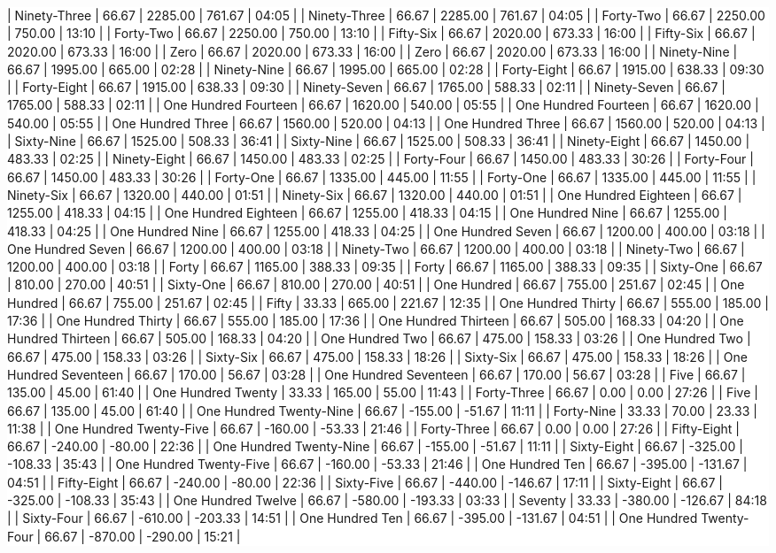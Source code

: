| Ninety-Three | 66.67 | 2285.00 | 761.67 | 04:05 |     | Ninety-Three | 66.67 | 2285.00 | 761.67 | 04:05 |
| Forty-Two | 66.67 | 2250.00 | 750.00 | 13:10 |     | Forty-Two | 66.67 | 2250.00 | 750.00 | 13:10 |
| Fifty-Six | 66.67 | 2020.00 | 673.33 | 16:00 |     | Fifty-Six | 66.67 | 2020.00 | 673.33 | 16:00 |
| Zero | 66.67 | 2020.00 | 673.33 | 16:00 |     | Zero | 66.67 | 2020.00 | 673.33 | 16:00 |
| Ninety-Nine | 66.67 | 1995.00 | 665.00 | 02:28 |     | Ninety-Nine | 66.67 | 1995.00 | 665.00 | 02:28 |
| Forty-Eight | 66.67 | 1915.00 | 638.33 | 09:30 |     | Forty-Eight | 66.67 | 1915.00 | 638.33 | 09:30 |
| Ninety-Seven | 66.67 | 1765.00 | 588.33 | 02:11 |     | Ninety-Seven | 66.67 | 1765.00 | 588.33 | 02:11 |
| One Hundred Fourteen | 66.67 | 1620.00 | 540.00 | 05:55 |     | One Hundred Fourteen | 66.67 | 1620.00 | 540.00 | 05:55 |
| One Hundred Three | 66.67 | 1560.00 | 520.00 | 04:13 |     | One Hundred Three | 66.67 | 1560.00 | 520.00 | 04:13 |
| Sixty-Nine | 66.67 | 1525.00 | 508.33 | 36:41 |     | Sixty-Nine | 66.67 | 1525.00 | 508.33 | 36:41 |
| Ninety-Eight | 66.67 | 1450.00 | 483.33 | 02:25 |     | Ninety-Eight | 66.67 | 1450.00 | 483.33 | 02:25 |
| Forty-Four | 66.67 | 1450.00 | 483.33 | 30:26 |     | Forty-Four | 66.67 | 1450.00 | 483.33 | 30:26 |
| Forty-One | 66.67 | 1335.00 | 445.00 | 11:55 |     | Forty-One | 66.67 | 1335.00 | 445.00 | 11:55 |
| Ninety-Six | 66.67 | 1320.00 | 440.00 | 01:51 |     | Ninety-Six | 66.67 | 1320.00 | 440.00 | 01:51 |
| One Hundred Eighteen | 66.67 | 1255.00 | 418.33 | 04:15 |     | One Hundred Eighteen | 66.67 | 1255.00 | 418.33 | 04:15 |
| One Hundred Nine | 66.67 | 1255.00 | 418.33 | 04:25 |     | One Hundred Nine | 66.67 | 1255.00 | 418.33 | 04:25 |
| One Hundred Seven | 66.67 | 1200.00 | 400.00 | 03:18 |     | One Hundred Seven | 66.67 | 1200.00 | 400.00 | 03:18 |
| Ninety-Two | 66.67 | 1200.00 | 400.00 | 03:18 |     | Ninety-Two | 66.67 | 1200.00 | 400.00 | 03:18 |
| Forty | 66.67 | 1165.00 | 388.33 | 09:35 |     | Forty | 66.67 | 1165.00 | 388.33 | 09:35 |
| Sixty-One | 66.67 | 810.00 | 270.00 | 40:51 |     | Sixty-One | 66.67 | 810.00 | 270.00 | 40:51 |
| One Hundred | 66.67 | 755.00 | 251.67 | 02:45 |     | One Hundred | 66.67 | 755.00 | 251.67 | 02:45 |
| Fifty | 33.33 | 665.00 | 221.67 | 12:35 |     | One Hundred Thirty | 66.67 | 555.00 | 185.00 | 17:36 |
| One Hundred Thirty | 66.67 | 555.00 | 185.00 | 17:36 |     | One Hundred Thirteen | 66.67 | 505.00 | 168.33 | 04:20 |
| One Hundred Thirteen | 66.67 | 505.00 | 168.33 | 04:20 |     | One Hundred Two | 66.67 | 475.00 | 158.33 | 03:26 |
| One Hundred Two | 66.67 | 475.00 | 158.33 | 03:26 |     | Sixty-Six | 66.67 | 475.00 | 158.33 | 18:26 |
| Sixty-Six | 66.67 | 475.00 | 158.33 | 18:26 |     | One Hundred Seventeen | 66.67 | 170.00 | 56.67 | 03:28 |
| One Hundred Seventeen | 66.67 | 170.00 | 56.67 | 03:28 |     | Five | 66.67 | 135.00 | 45.00 | 61:40 |
| One Hundred Twenty | 33.33 | 165.00 | 55.00 | 11:43 |     | Forty-Three | 66.67 | 0.00 | 0.00 | 27:26 |
| Five | 66.67 | 135.00 | 45.00 | 61:40 |     | One Hundred Twenty-Nine | 66.67 | -155.00 | -51.67 | 11:11 |
| Forty-Nine | 33.33 | 70.00 | 23.33 | 11:38 |     | One Hundred Twenty-Five | 66.67 | -160.00 | -53.33 | 21:46 |
| Forty-Three | 66.67 | 0.00 | 0.00 | 27:26 |     | Fifty-Eight | 66.67 | -240.00 | -80.00 | 22:36 |
| One Hundred Twenty-Nine | 66.67 | -155.00 | -51.67 | 11:11 |     | Sixty-Eight | 66.67 | -325.00 | -108.33 | 35:43 |
| One Hundred Twenty-Five | 66.67 | -160.00 | -53.33 | 21:46 |     | One Hundred Ten | 66.67 | -395.00 | -131.67 | 04:51 |
| Fifty-Eight | 66.67 | -240.00 | -80.00 | 22:36 |     | Sixty-Five | 66.67 | -440.00 | -146.67 | 17:11 |
| Sixty-Eight | 66.67 | -325.00 | -108.33 | 35:43 |     | One Hundred Twelve | 66.67 | -580.00 | -193.33 | 03:33 |
| Seventy | 33.33 | -380.00 | -126.67 | 84:18 |     | Sixty-Four | 66.67 | -610.00 | -203.33 | 14:51 |
| One Hundred Ten | 66.67 | -395.00 | -131.67 | 04:51 |     | One Hundred Twenty-Four | 66.67 | -870.00 | -290.00 | 15:21 |